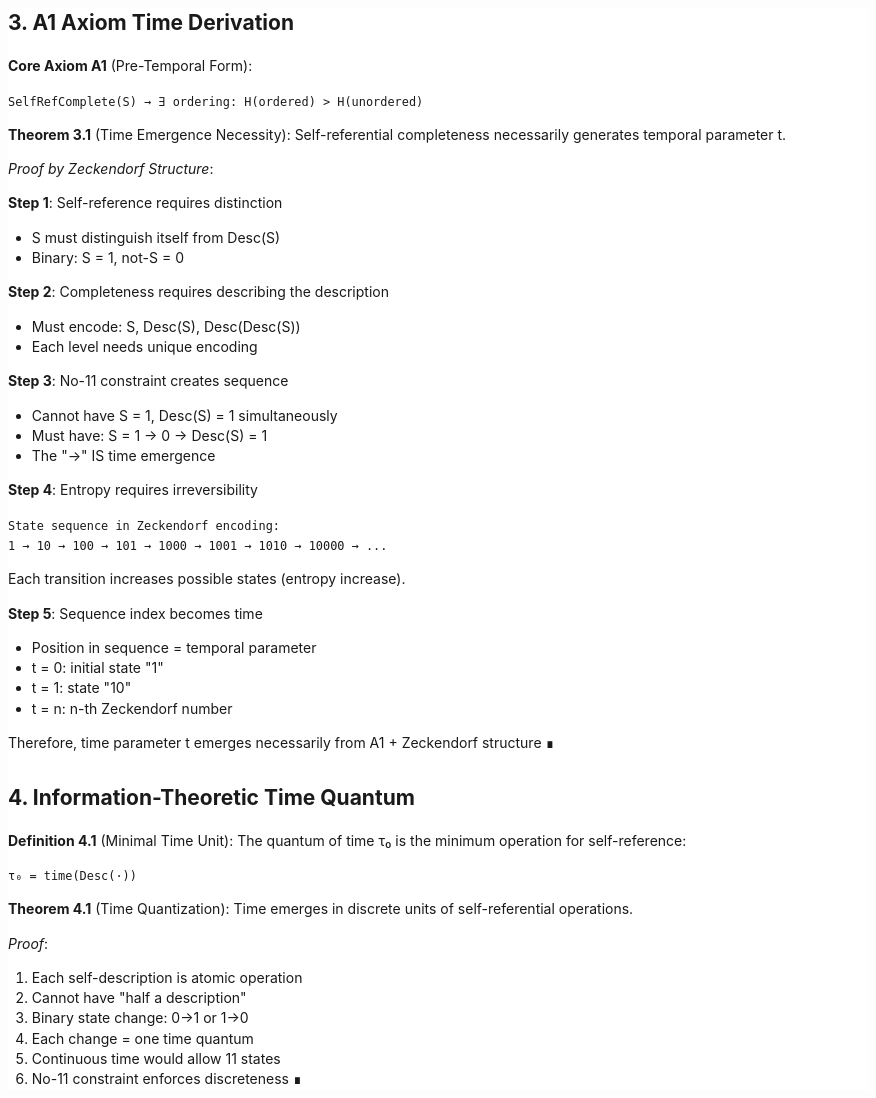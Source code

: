 ## 3. A1 Axiom Time Derivation

**Core Axiom A1** (Pre-Temporal Form):
```
SelfRefComplete(S) → ∃ ordering: H(ordered) > H(unordered)
```

**Theorem 3.1** (Time Emergence Necessity):
Self-referential completeness necessarily generates temporal parameter t.

*Proof by Zeckendorf Structure*:

**Step 1**: Self-reference requires distinction
- S must distinguish itself from Desc(S)
- Binary: S = 1, not-S = 0

**Step 2**: Completeness requires describing the description
- Must encode: S, Desc(S), Desc(Desc(S))
- Each level needs unique encoding

**Step 3**: No-11 constraint creates sequence
- Cannot have S = 1, Desc(S) = 1 simultaneously
- Must have: S = 1 → 0 → Desc(S) = 1
- The "→" IS time emergence

**Step 4**: Entropy requires irreversibility
```
State sequence in Zeckendorf encoding:
1 → 10 → 100 → 101 → 1000 → 1001 → 1010 → 10000 → ...
```
Each transition increases possible states (entropy increase).

**Step 5**: Sequence index becomes time
- Position in sequence = temporal parameter
- t = 0: initial state "1"
- t = 1: state "10" 
- t = n: n-th Zeckendorf number

Therefore, time parameter t emerges necessarily from A1 + Zeckendorf structure ∎

## 4. Information-Theoretic Time Quantum

**Definition 4.1** (Minimal Time Unit):
The quantum of time τ₀ is the minimum operation for self-reference:
```
τ₀ = time(Desc(·))
```

**Theorem 4.1** (Time Quantization):
Time emerges in discrete units of self-referential operations.

*Proof*:
1. Each self-description is atomic operation
2. Cannot have "half a description"
3. Binary state change: 0→1 or 1→0
4. Each change = one time quantum
5. Continuous time would allow 11 states
6. No-11 constraint enforces discreteness ∎

